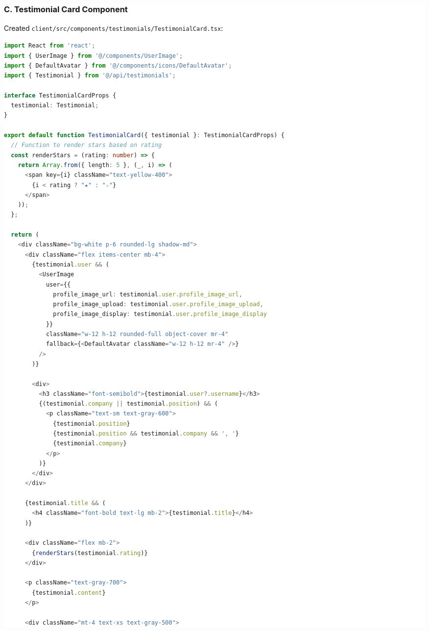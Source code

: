 ### C. Testimonial Card Component
Created `client/src/components/testimonials/TestimonialCard.tsx`:

```typescript
import React from 'react';
import { UserImage } from '@/components/UserImage';
import { DefaultAvatar } from '@/components/icons/DefaultAvatar';
import { Testimonial } from '@/api/testimonials';

interface TestimonialCardProps {
  testimonial: Testimonial;
}

export default function TestimonialCard({ testimonial }: TestimonialCardProps) {
  // Function to render stars based on rating
  const renderStars = (rating: number) => {
    return Array.from({ length: 5 }, (_, i) => (
      <span key={i} className="text-yellow-400">
        {i < rating ? "★" : "☆"}
      </span>
    ));
  };
  
  return (
    <div className="bg-white p-6 rounded-lg shadow-md">
      <div className="flex items-center mb-4">
        {testimonial.user && (
          <UserImage
            user={{
              profile_image_url: testimonial.user.profile_image_url,
              profile_image_upload: testimonial.user.profile_image_upload,
              profile_image_display: testimonial.user.profile_image_display
            }}
            className="w-12 h-12 rounded-full object-cover mr-4"
            fallback={<DefaultAvatar className="w-12 h-12 mr-4" />}
          />
        )}
        
        <div>
          <h3 className="font-semibold">{testimonial.user?.username}</h3>
          {(testimonial.company || testimonial.position) && (
            <p className="text-sm text-gray-600">
              {testimonial.position}
              {testimonial.position && testimonial.company && ', '}
              {testimonial.company}
            </p>
          )}
        </div>
      </div>
      
      {testimonial.title && (
        <h4 className="font-bold text-lg mb-2">{testimonial.title}</h4>
      )}
      
      <div className="flex mb-2">
        {renderStars(testimonial.rating)}
      </div>
      
      <p className="text-gray-700">
        {testimonial.content}
      </p>
      
      <div className="mt-4 text-xs text-gray-500">
```